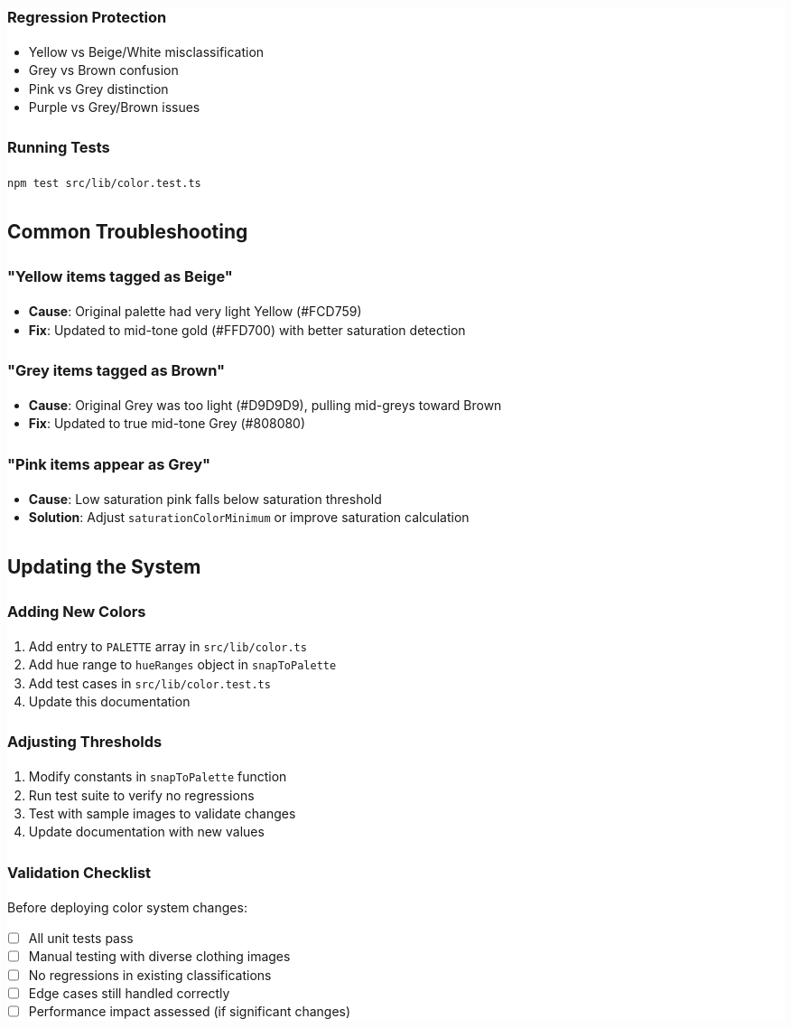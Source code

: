 ### Regression Protection
- Yellow vs Beige/White misclassification
- Grey vs Brown confusion
- Pink vs Grey distinction
- Purple vs Grey/Brown issues

### Running Tests

```bash
npm test src/lib/color.test.ts
```

## Common Troubleshooting

### "Yellow items tagged as Beige"
- **Cause**: Original palette had very light Yellow (#FCD759)
- **Fix**: Updated to mid-tone gold (#FFD700) with better saturation detection

### "Grey items tagged as Brown"
- **Cause**: Original Grey was too light (#D9D9D9), pulling mid-greys toward Brown
- **Fix**: Updated to true mid-tone Grey (#808080)

### "Pink items appear as Grey"
- **Cause**: Low saturation pink falls below saturation threshold
- **Solution**: Adjust `saturationColorMinimum` or improve saturation calculation

## Updating the System

### Adding New Colors

1. Add entry to `PALETTE` array in `src/lib/color.ts`
2. Add hue range to `hueRanges` object in `snapToPalette`
3. Add test cases in `src/lib/color.test.ts`
4. Update this documentation

### Adjusting Thresholds

1. Modify constants in `snapToPalette` function
2. Run test suite to verify no regressions
3. Test with sample images to validate changes
4. Update documentation with new values

### Validation Checklist

Before deploying color system changes:

- [ ] All unit tests pass
- [ ] Manual testing with diverse clothing images
- [ ] No regressions in existing classifications
- [ ] Edge cases still handled correctly
- [ ] Performance impact assessed (if significant changes)
